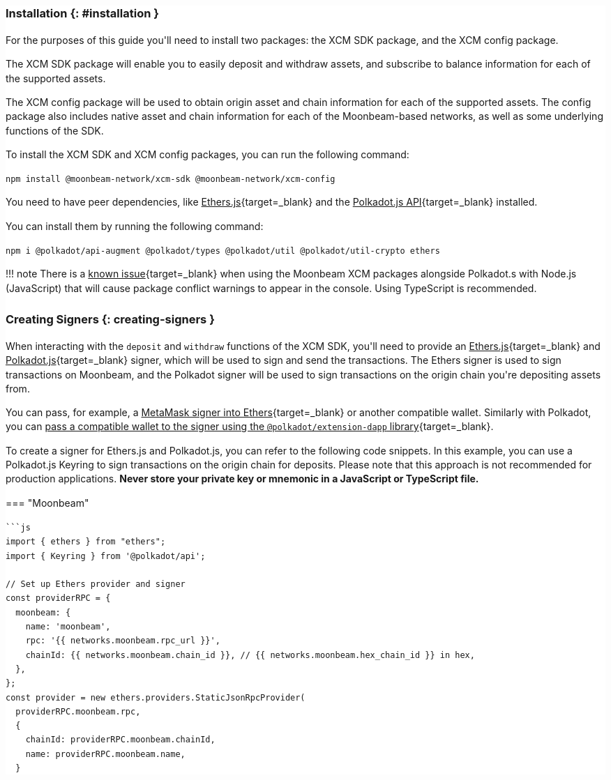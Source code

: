 ### Installation {: #installation }

For the purposes of this guide you'll need to install two packages: the XCM SDK package, and the XCM config package. 

The XCM SDK package will enable you to easily deposit and withdraw assets, and subscribe to balance information for each of the supported assets. 

The XCM config package will be used to obtain origin asset and chain information for each of the supported assets. The config package also includes native asset and chain information for each of the Moonbeam-based networks, as well as some underlying functions of the SDK.

To install the XCM SDK and XCM config packages, you can run the following command:

```
npm install @moonbeam-network/xcm-sdk @moonbeam-network/xcm-config
```

You need to have peer dependencies, like [Ethers.js](https://docs.ethers.io/v5/){target=\_blank} and the [Polkadot.js API](https://polkadot.js.org/docs/api/){target=\_blank} installed.

You can install them by running the following command:

```
npm i @polkadot/api-augment @polkadot/types @polkadot/util @polkadot/util-crypto ethers
```

!!! note
    There is a [known issue](https://github.com/polkadot-js/api/issues/4315){target=_blank} when using the Moonbeam XCM packages alongside Polkadot.s with Node.js (JavaScript) that will cause package conflict warnings to appear in the console. Using TypeScript is recommended.

### Creating Signers {: creating-signers }

When interacting with the `deposit` and `withdraw` functions of the XCM SDK, you'll need to provide an [Ethers.js](https://docs.ethers.io/){target=_blank} and [Polkadot.js](https://polkadot.js.org/docs/api/){target=_blank} signer, which will be used to sign and send the transactions. The Ethers signer is used to sign transactions on Moonbeam, and the Polkadot signer will be used to sign transactions on the origin chain you're depositing assets from.

You can pass, for example, a [MetaMask signer into Ethers](https://docs.ethers.io/v5/getting-started/#getting-started--connecting){target=_blank} or another compatible wallet. Similarly with Polkadot, you can [pass a compatible wallet to the signer using the `@polkadot/extension-dapp` library](https://polkadot.js.org/docs/extension/){target=_blank}.

To create a signer for Ethers.js and Polkadot.js, you can refer to the following code snippets. In this example, you can use a Polkadot.js Keyring to sign transactions on the origin chain for deposits. Please note that this approach is not recommended for production applications. **Never store your private key or mnemonic in a JavaScript or TypeScript file.**

=== "Moonbeam"

    ```js
    import { ethers } from "ethers";
    import { Keyring } from '@polkadot/api';

    // Set up Ethers provider and signer
    const providerRPC = {
      moonbeam: {
        name: 'moonbeam',
        rpc: '{{ networks.moonbeam.rpc_url }}',
        chainId: {{ networks.moonbeam.chain_id }}, // {{ networks.moonbeam.hex_chain_id }} in hex,
      },
    };
    const provider = new ethers.providers.StaticJsonRpcProvider(
      providerRPC.moonbeam.rpc, 
      {
        chainId: providerRPC.moonbeam.chainId,
        name: providerRPC.moonbeam.name,
      }